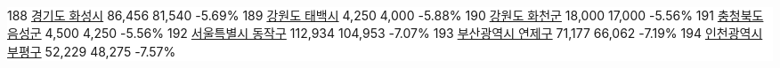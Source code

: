   <tr class="item">
    <td>188</td>
    <td><a href="/실거래가/2021/06/29/41590.html">경기도 화성시</a></td>
    <td>86,456</td>
    <td>81,540</td>
    <td>-5.69%</td>
  </tr>

  <tr class="item">
    <td>189</td>
    <td><a href="/실거래가/2021/06/29/42190.html">강원도 태백시</a></td>
    <td>4,250</td>
    <td>4,000</td>
    <td>-5.88%</td>
  </tr>

  <tr class="item">
    <td>190</td>
    <td><a href="/실거래가/2021/06/29/42790.html">강원도 화천군</a></td>
    <td>18,000</td>
    <td>17,000</td>
    <td>-5.56%</td>
  </tr>

  <tr class="item">
    <td>191</td>
    <td><a href="/실거래가/2021/06/29/43770.html">충청북도 음성군</a></td>
    <td>4,500</td>
    <td>4,250</td>
    <td>-5.56%</td>
  </tr>

  <tr class="item">
    <td>192</td>
    <td><a href="/실거래가/2021/06/29/11590.html">서울특별시 동작구</a></td>
    <td>112,934</td>
    <td>104,953</td>
    <td>-7.07%</td>
  </tr>

  <tr class="item">
    <td>193</td>
    <td><a href="/실거래가/2021/06/29/26470.html">부산광역시 연제구</a></td>
    <td>71,177</td>
    <td>66,062</td>
    <td>-7.19%</td>
  </tr>

  <tr class="item">
    <td>194</td>
    <td><a href="/실거래가/2021/06/29/28237.html">인천광역시 부평구</a></td>
    <td>52,229</td>
    <td>48,275</td>
    <td>-7.57%</td>
  </tr>
